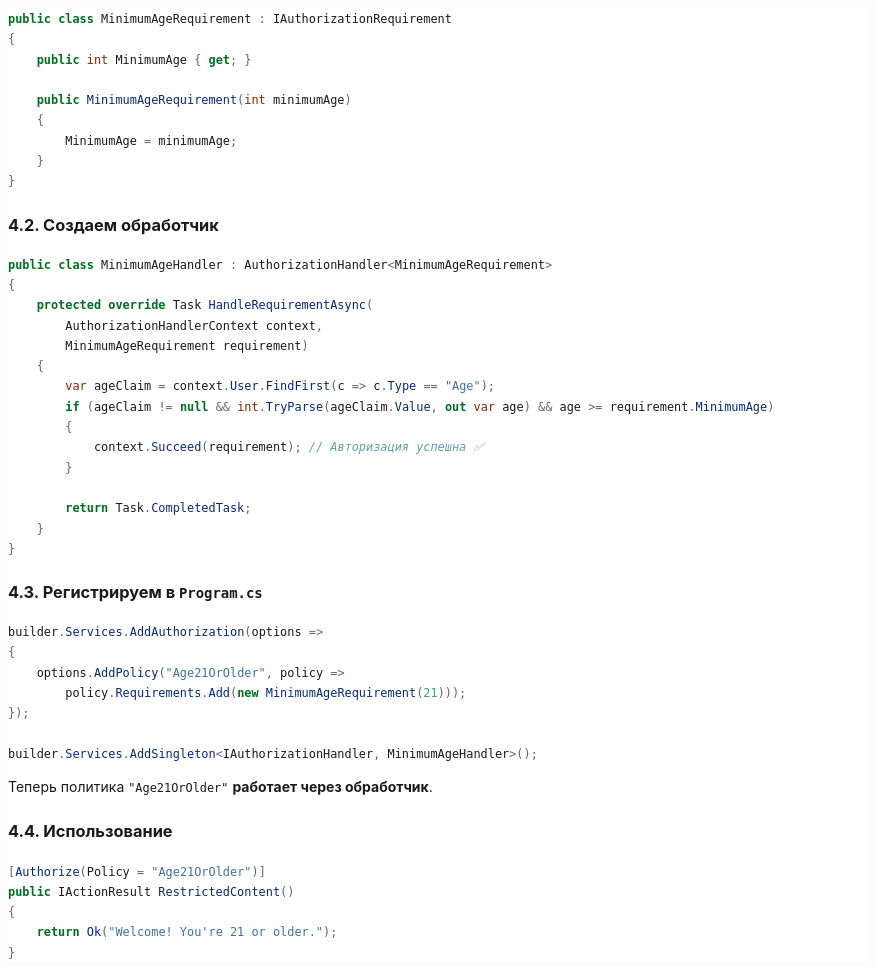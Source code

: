 ```csharp
public class MinimumAgeRequirement : IAuthorizationRequirement
{
    public int MinimumAge { get; }

    public MinimumAgeRequirement(int minimumAge)
    {
        MinimumAge = minimumAge;
    }
}
```

### **4.2. Создаем обработчик**

```csharp
public class MinimumAgeHandler : AuthorizationHandler<MinimumAgeRequirement>
{
    protected override Task HandleRequirementAsync(
        AuthorizationHandlerContext context, 
        MinimumAgeRequirement requirement)
    {
        var ageClaim = context.User.FindFirst(c => c.Type == "Age");
        if (ageClaim != null && int.TryParse(ageClaim.Value, out var age) && age >= requirement.MinimumAge)
        {
            context.Succeed(requirement); // Авторизация успешна ✅
        }

        return Task.CompletedTask;
    }
}
```

### **4.3. Регистрируем в `Program.cs`**

```csharp
builder.Services.AddAuthorization(options =>
{
    options.AddPolicy("Age21OrOlder", policy =>
        policy.Requirements.Add(new MinimumAgeRequirement(21)));
});

builder.Services.AddSingleton<IAuthorizationHandler, MinimumAgeHandler>();
```

Теперь политика `"Age21OrOlder"` **работает через обработчик**.

### **4.4. Использование**

```csharp
[Authorize(Policy = "Age21OrOlder")]
public IActionResult RestrictedContent()
{
    return Ok("Welcome! You're 21 or older.");
}
```
